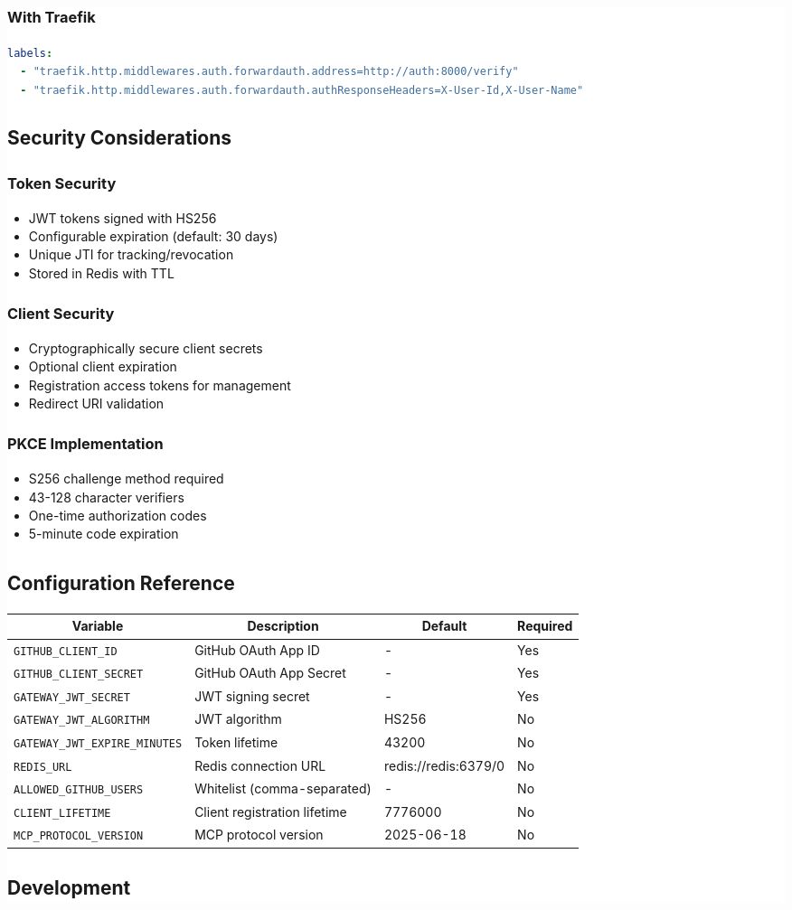 ### With Traefik

```yaml
labels:
  - "traefik.http.middlewares.auth.forwardauth.address=http://auth:8000/verify"
  - "traefik.http.middlewares.auth.forwardauth.authResponseHeaders=X-User-Id,X-User-Name"
```

## Security Considerations

### Token Security
- JWT tokens signed with HS256
- Configurable expiration (default: 30 days)
- Unique JTI for tracking/revocation
- Stored in Redis with TTL

### Client Security
- Cryptographically secure client secrets
- Optional client expiration
- Registration access tokens for management
- Redirect URI validation

### PKCE Implementation
- S256 challenge method required
- 43-128 character verifiers
- One-time authorization codes
- 5-minute code expiration

## Configuration Reference

| Variable | Description | Default | Required |
|----------|-------------|---------|----------|
| `GITHUB_CLIENT_ID` | GitHub OAuth App ID | - | Yes |
| `GITHUB_CLIENT_SECRET` | GitHub OAuth App Secret | - | Yes |
| `GATEWAY_JWT_SECRET` | JWT signing secret | - | Yes |
| `GATEWAY_JWT_ALGORITHM` | JWT algorithm | HS256 | No |
| `GATEWAY_JWT_EXPIRE_MINUTES` | Token lifetime | 43200 | No |
| `REDIS_URL` | Redis connection URL | redis://redis:6379/0 | No |
| `ALLOWED_GITHUB_USERS` | Whitelist (comma-separated) | - | No |
| `CLIENT_LIFETIME` | Client registration lifetime | 7776000 | No |
| `MCP_PROTOCOL_VERSION` | MCP protocol version | 2025-06-18 | No |

## Development
